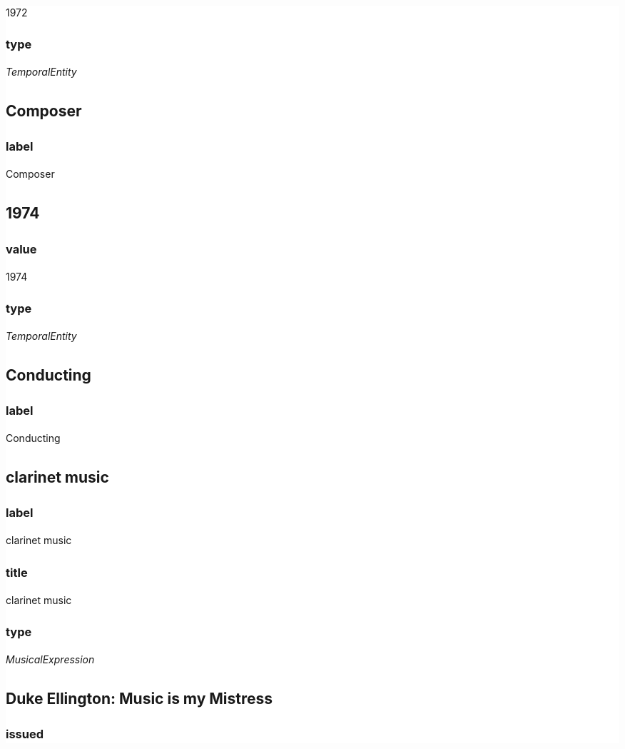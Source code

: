 
1972

### type


*TemporalEntity*

## Composer

### label


Composer

## 1974

### value


1974

### type


*TemporalEntity*

## Conducting

### label


Conducting

## clarinet music

### label


clarinet music

### title


clarinet music

### type


*MusicalExpression*

## Duke Ellington: Music is my Mistress

### issued
